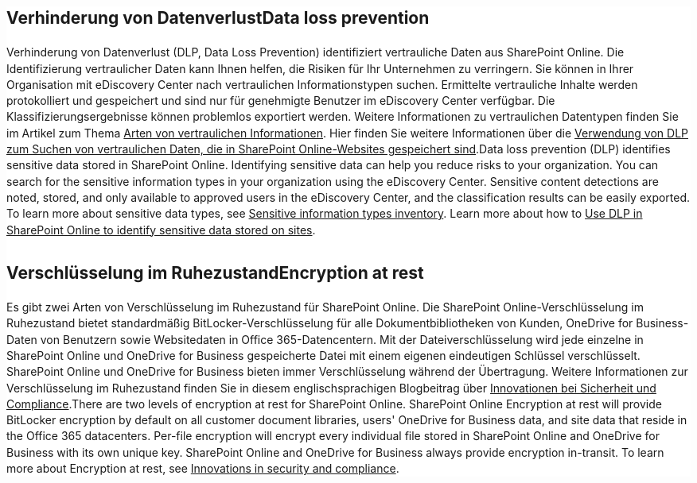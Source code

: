 ## <a name="data-loss-prevention"></a><span data-ttu-id="5a0c4-128">Verhinderung von Datenverlust</span><span class="sxs-lookup"><span data-stu-id="5a0c4-128">Data loss prevention</span></span>
<span data-ttu-id="5a0c4-129"><a name="bkmk_DLP"> </a></span><span class="sxs-lookup"><span data-stu-id="5a0c4-129"></span></span> 

<span data-ttu-id="5a0c4-p107">Verhinderung von Datenverlust (DLP, Data Loss Prevention) identifiziert vertrauliche Daten aus SharePoint Online. Die Identifizierung vertraulicher Daten kann Ihnen helfen, die Risiken für Ihr Unternehmen zu verringern. Sie können in Ihrer Organisation mit eDiscovery Center nach vertraulichen Informationstypen suchen. Ermittelte vertrauliche Inhalte werden protokolliert und gespeichert und sind nur für genehmigte Benutzer im eDiscovery Center verfügbar. Die Klassifizierungsergebnisse können problemlos exportiert werden. Weitere Informationen zu vertraulichen Datentypen finden Sie im Artikel zum Thema [Arten von vertraulichen Informationen](https://technet.microsoft.com/library/jj150541%28v=exchg.150%29.aspx). Hier finden Sie weitere Informationen über die [Verwendung von DLP zum Suchen von vertraulichen Daten, die in SharePoint Online-Websites gespeichert sind](https://docs.microsoft.com/office365/securitycompliance/protect-sharepoint-online-files-with-office-365-labels-and-dlp).</span><span class="sxs-lookup"><span data-stu-id="5a0c4-p107">Data loss prevention (DLP) identifies sensitive data stored in SharePoint Online. Identifying sensitive data can help you reduce risks to your organization. You can search for the sensitive information types in your organization using the eDiscovery Center. Sensitive content detections are noted, stored, and only available to approved users in the eDiscovery Center, and the classification results can be easily exported. To learn more about sensitive data types, see [Sensitive information types inventory](https://technet.microsoft.com/library/jj150541%28v=exchg.150%29.aspx). Learn more about how to [Use DLP in SharePoint Online to identify sensitive data stored on sites](https://docs.microsoft.com/office365/securitycompliance/protect-sharepoint-online-files-with-office-365-labels-and-dlp).</span></span>
  
## <a name="encryption-at-rest"></a><span data-ttu-id="5a0c4-136">Verschlüsselung im Ruhezustand</span><span class="sxs-lookup"><span data-stu-id="5a0c4-136">Encryption at rest</span></span>
<span data-ttu-id="5a0c4-137"><a name="bkmk_EncryptionAtRest"> </a></span><span class="sxs-lookup"><span data-stu-id="5a0c4-137"></span></span>

<span data-ttu-id="5a0c4-p108">Es gibt zwei Arten von Verschlüsselung im Ruhezustand für SharePoint Online. Die SharePoint Online-Verschlüsselung im Ruhezustand bietet standardmäßig BitLocker-Verschlüsselung für alle Dokumentbibliotheken von Kunden, OneDrive for Business-Daten von Benutzern sowie Websitedaten in Office 365-Datencentern. Mit der Dateiverschlüsselung wird jede einzelne in SharePoint Online und OneDrive for Business gespeicherte Datei mit einem eigenen eindeutigen Schlüssel verschlüsselt. SharePoint Online und OneDrive for Business bieten immer Verschlüsselung während der Übertragung. Weitere Informationen zur Verschlüsselung im Ruhezustand finden Sie in diesem englischsprachigen Blogbeitrag über [Innovationen bei Sicherheit und Compliance](https://blogs.office.com/2014/10/28/office-365-latest-innovations-security-compliance/).</span><span class="sxs-lookup"><span data-stu-id="5a0c4-p108">There are two levels of encryption at rest for SharePoint Online. SharePoint Online Encryption at rest will provide BitLocker encryption by default on all customer document libraries, users' OneDrive for Business data, and site data that reside in the Office 365 datacenters. Per-file encryption will encrypt every individual file stored in SharePoint Online and OneDrive for Business with its own unique key. SharePoint Online and OneDrive for Business always provide encryption in-transit. To learn more about Encryption at rest, see [Innovations in security and compliance](https://blogs.office.com/2014/10/28/office-365-latest-innovations-security-compliance/).</span></span>
  